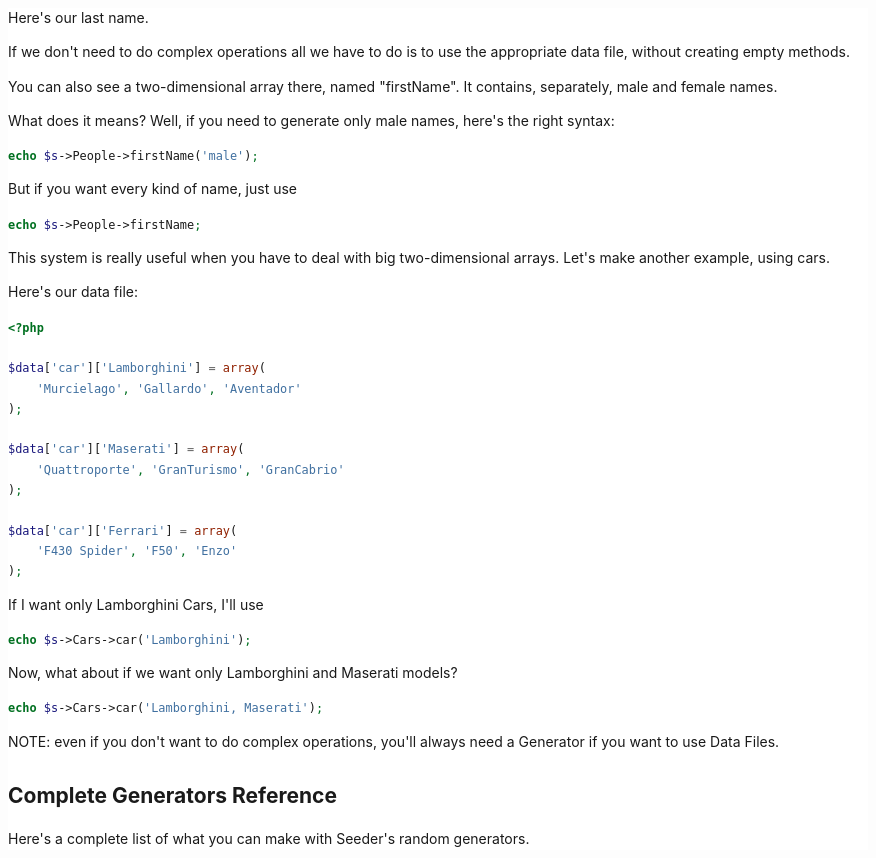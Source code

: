 Here's our last name.

If we don't need to do complex operations all we have to do is to use the appropriate data file, without creating empty methods.

You can also see a two-dimensional array there, named "firstName". It contains, separately, male and female names.

What does it means? Well, if you need to generate only male names, here's the right syntax:

```php
echo $s->People->firstName('male');
```

But if you want every kind of name, just use

```php
echo $s->People->firstName;
```

This system is really useful when you have to deal with big two-dimensional arrays. Let's make another example, using cars.

Here's our data file:

```php
<?php

$data['car']['Lamborghini'] = array(
    'Murcielago', 'Gallardo', 'Aventador'
);

$data['car']['Maserati'] = array(
    'Quattroporte', 'GranTurismo', 'GranCabrio'
);

$data['car']['Ferrari'] = array(
    'F430 Spider', 'F50', 'Enzo'
);
```

If I want only Lamborghini Cars, I'll use

```php
echo $s->Cars->car('Lamborghini');
```

Now, what about if we want only Lamborghini and Maserati models?

```php
echo $s->Cars->car('Lamborghini, Maserati');
```

NOTE: even if you don't want to do complex operations, you'll always need a Generator if you want to use Data Files.

Complete Generators Reference
--------------------

Here's a complete list of what you can make with Seeder's random generators.

